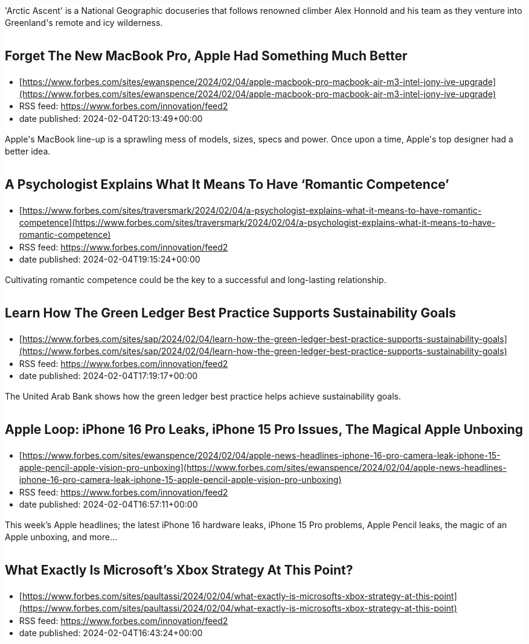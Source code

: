'Arctic Ascent' is a National Geographic docuseries that follows renowned climber Alex Honnold and his team as they venture into Greenland's remote and icy wilderness.

## Forget The New MacBook Pro, Apple Had Something Much Better
 - [https://www.forbes.com/sites/ewanspence/2024/02/04/apple-macbook-pro-macbook-air-m3-intel-jony-ive-upgrade](https://www.forbes.com/sites/ewanspence/2024/02/04/apple-macbook-pro-macbook-air-m3-intel-jony-ive-upgrade)
 - RSS feed: https://www.forbes.com/innovation/feed2
 - date published: 2024-02-04T20:13:49+00:00

Apple's MacBook line-up is a sprawling mess of models, sizes, specs and power. Once upon a time, Apple's top designer had a better idea.

## A Psychologist Explains What It Means To Have ‘Romantic Competence’
 - [https://www.forbes.com/sites/traversmark/2024/02/04/a-psychologist-explains-what-it-means-to-have-romantic-competence](https://www.forbes.com/sites/traversmark/2024/02/04/a-psychologist-explains-what-it-means-to-have-romantic-competence)
 - RSS feed: https://www.forbes.com/innovation/feed2
 - date published: 2024-02-04T19:15:24+00:00

Cultivating romantic competence could be the key to a successful and long-lasting relationship.

## Learn How The Green Ledger Best Practice Supports Sustainability Goals
 - [https://www.forbes.com/sites/sap/2024/02/04/learn-how-the-green-ledger-best-practice-supports-sustainability-goals](https://www.forbes.com/sites/sap/2024/02/04/learn-how-the-green-ledger-best-practice-supports-sustainability-goals)
 - RSS feed: https://www.forbes.com/innovation/feed2
 - date published: 2024-02-04T17:19:17+00:00

The United Arab Bank shows how the green ledger best practice helps achieve sustainability goals.

## Apple Loop: iPhone 16 Pro Leaks, iPhone 15 Pro Issues, The Magical Apple Unboxing
 - [https://www.forbes.com/sites/ewanspence/2024/02/04/apple-news-headlines-iphone-16-pro-camera-leak-iphone-15-apple-pencil-apple-vision-pro-unboxing](https://www.forbes.com/sites/ewanspence/2024/02/04/apple-news-headlines-iphone-16-pro-camera-leak-iphone-15-apple-pencil-apple-vision-pro-unboxing)
 - RSS feed: https://www.forbes.com/innovation/feed2
 - date published: 2024-02-04T16:57:11+00:00

This week’s Apple headlines; the latest iPhone 16 hardware leaks, iPhone 15 Pro problems, Apple Pencil leaks, the magic of an Apple unboxing, and more...

## What Exactly Is Microsoft’s Xbox Strategy At This Point?
 - [https://www.forbes.com/sites/paultassi/2024/02/04/what-exactly-is-microsofts-xbox-strategy-at-this-point](https://www.forbes.com/sites/paultassi/2024/02/04/what-exactly-is-microsofts-xbox-strategy-at-this-point)
 - RSS feed: https://www.forbes.com/innovation/feed2
 - date published: 2024-02-04T16:43:24+00:00
